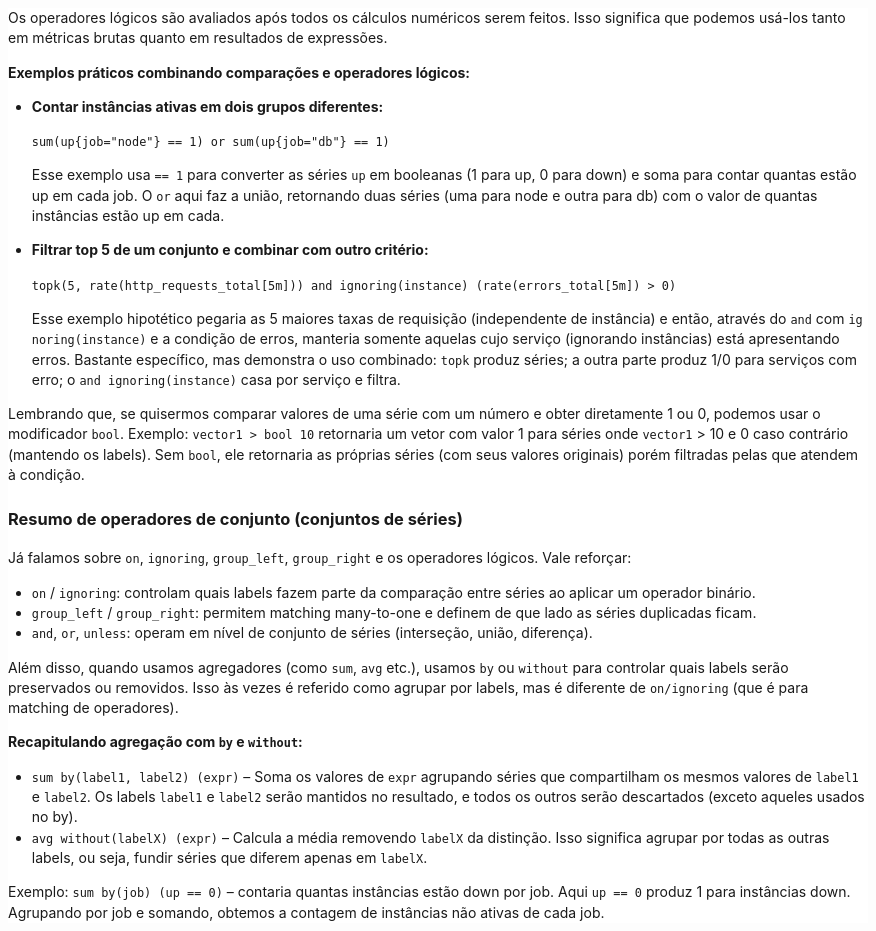 Os operadores lógicos são avaliados após todos os cálculos numéricos serem feitos. Isso significa que podemos usá-los tanto em métricas brutas quanto em resultados de expressões.

**Exemplos práticos combinando comparações e operadores lógicos:**

* **Contar instâncias ativas em dois grupos diferentes:**

  ```promql
  sum(up{job="node"} == 1) or sum(up{job="db"} == 1)
  ```

  Esse exemplo usa `== 1` para converter as séries `up` em booleanas (1 para up, 0 para down) e soma para contar quantas estão up em cada job. O `or` aqui faz a união, retornando duas séries (uma para node e outra para db) com o valor de quantas instâncias estão up em cada.

* **Filtrar top 5 de um conjunto e combinar com outro critério:**

  ```promql
  topk(5, rate(http_requests_total[5m])) and ignoring(instance) (rate(errors_total[5m]) > 0)
  ```

  Esse exemplo hipotético pegaria as 5 maiores taxas de requisição (independente de instância) e então, através do `and` com `ignoring(instance)` e a condição de erros, manteria somente aquelas cujo serviço (ignorando instâncias) está apresentando erros. Bastante específico, mas demonstra o uso combinado: `topk` produz séries; a outra parte produz 1/0 para serviços com erro; o `and ignoring(instance)` casa por serviço e filtra.

Lembrando que, se quisermos comparar valores de uma série com um número e obter diretamente 1 ou 0, podemos usar o modificador `bool`. Exemplo: `vector1 > bool 10` retornaria um vetor com valor 1 para séries onde `vector1` > 10 e 0 caso contrário (mantendo os labels). Sem `bool`, ele retornaria as próprias séries (com seus valores originais) porém filtradas pelas que atendem à condição.

### Resumo de operadores de conjunto (conjuntos de séries)

Já falamos sobre `on`, `ignoring`, `group_left`, `group_right` e os operadores lógicos. Vale reforçar:

* `on` / `ignoring`: controlam quais labels fazem parte da comparação entre séries ao aplicar um operador binário.
* `group_left` / `group_right`: permitem matching many-to-one e definem de que lado as séries duplicadas ficam.
* `and`, `or`, `unless`: operam em nível de conjunto de séries (interseção, união, diferença).

Além disso, quando usamos agregadores (como `sum`, `avg` etc.), usamos `by` ou `without` para controlar quais labels serão preservados ou removidos. Isso às vezes é referido como agrupar por labels, mas é diferente de `on/ignoring` (que é para matching de operadores).

**Recapitulando agregação com `by` e `without`:**

* `sum by(label1, label2) (expr)` – Soma os valores de `expr` agrupando séries que compartilham os mesmos valores de `label1` e `label2`. Os labels `label1` e `label2` serão mantidos no resultado, e todos os outros serão descartados (exceto aqueles usados no by).
* `avg without(labelX) (expr)` – Calcula a média removendo `labelX` da distinção. Isso significa agrupar por todas as outras labels, ou seja, fundir séries que diferem apenas em `labelX`.

Exemplo: `sum by(job) (up == 0)` – contaria quantas instâncias estão down por job. Aqui `up == 0` produz 1 para instâncias down. Agrupando por job e somando, obtemos a contagem de instâncias não ativas de cada job.
